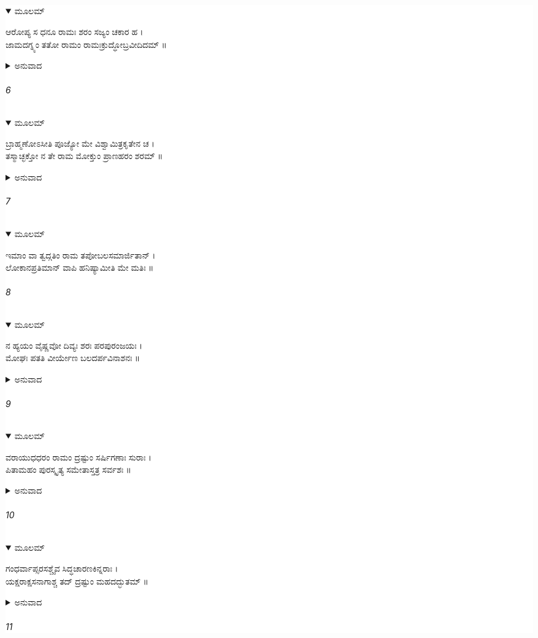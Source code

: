 
<details open><summary>ಮೂಲಮ್</summary>

ಆರೋಪ್ಯ ಸ ಧನೂ ರಾಮಃ ಶರಂ ಸಜ್ಯಂ ಚಕಾರ ಹ ।  
ಜಾಮದಗ್ನ್ಯಂ ತತೋ ರಾಮಂ ರಾಮಃಕ್ರುದ್ಧೋಬ್ರವೀದಿದಮ್ ॥
</details>

<details><summary>ಅನುವಾದ</summary></details>

###### 6


<details open><summary>ಮೂಲಮ್</summary>

ಬ್ರಾಹ್ಮಣೋಽಸೀತಿ ಪೂಜ್ಯೋ ಮೇ ವಿಶ್ವಾಮಿತ್ರಕೃತೇನ ಚ ।  
ತಸ್ಮಾಚ್ಛಕ್ತೋ ನ ತೇ ರಾಮ ಮೋಕ್ತುಂ ಪ್ರಾಣಹರಂ ಶರಮ್ ॥
</details>

<details><summary>ಅನುವಾದ</summary></details>

###### 7


<details open><summary>ಮೂಲಮ್</summary>

ಇಮಾಂ ವಾ ತ್ವದ್ಗತಿಂ ರಾಮ ತಪೋಬಲಸಮಾರ್ಜಿತಾನ್ ।  
ಲೋಕಾನಪ್ರತಿಮಾನ್ ವಾಪಿ ಹನಿಷ್ಯಾಮೀತಿ ಮೇ ಮತಿಃ ॥
</details>

###### 8


<details open><summary>ಮೂಲಮ್</summary>

ನ ಹ್ಯಯಂ ವೈಷ್ಣವೋ ದಿವ್ಯಃ ಶರಃ ಪರಪುರಂಜಯಃ ।  
ಮೋಘಃ ಪತತಿ ವೀರ್ಯೇಣ ಬಲದರ್ಪವಿನಾಶನಃ ॥
</details>

<details><summary>ಅನುವಾದ</summary></details>

###### 9


<details open><summary>ಮೂಲಮ್</summary>

ವರಾಯುಧಧರಂ ರಾಮಂ ದ್ರಷ್ಟುಂ ಸರ್ಷಿಗಣಾಃ ಸುರಾಃ ।  
ಪಿತಾಮಹಂ ಪುರಸ್ಕೃತ್ಯ ಸಮೇತಾಸ್ತತ್ರ ಸರ್ವಶಃ ॥
</details>

<details><summary>ಅನುವಾದ</summary></details>

###### 10


<details open><summary>ಮೂಲಮ್</summary>

ಗಂಧರ್ವಾಪ್ಸರಸಶ್ಚೈವ ಸಿದ್ಧಚಾರಣಕಿನ್ನರಾಃ ।  
ಯಕ್ಷರಾಕ್ಷಸನಾಗಾಶ್ಚ ತದ್ ದ್ರಷ್ಟುಂ ಮಹದದ್ಭುತಮ್ ॥
</details>

<details><summary>ಅನುವಾದ</summary></details>

###### 11
